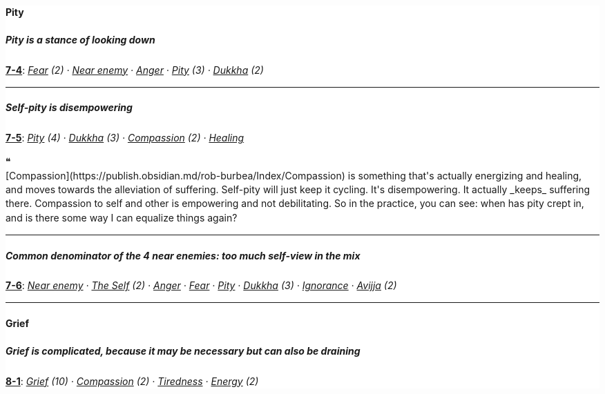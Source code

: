 #### Pity
##### Pity is a stance of looking down
<span class="counts">**<a data-href="0201 The Practice of Compassion#^7-4" href="0201+The+Practice+of+Compassion#^7-4" class="internal-link" target="_blank" rel="noopener">7-4</a>**: _<a data-href="Fear" href="Fear" class="internal-link" target="_blank" rel="noopener">Fear</a> (2) · <a data-href="Near enemy" href="Near+enemy" class="internal-link" target="_blank" rel="noopener">Near enemy</a> · <a data-href="Anger" href="Anger" class="internal-link" target="_blank" rel="noopener">Anger</a> · <a data-href="Pity" href="Pity" class="internal-link" target="_blank" rel="noopener">Pity</a> (3) · <a data-href="Dukkha" href="Dukkha" class="internal-link" target="_blank" rel="noopener">Dukkha</a> (2)_</span>

---
##### Self-pity is disempowering
<span class="counts">**<a data-href="0201 The Practice of Compassion#^7-5" href="0201+The+Practice+of+Compassion#^7-5" class="internal-link" target="_blank" rel="noopener">7-5</a>**: _<a data-href="Pity" href="Pity" class="internal-link" target="_blank" rel="noopener">Pity</a> (4) · <a data-href="Dukkha" href="Dukkha" class="internal-link" target="_blank" rel="noopener">Dukkha</a> (3) · <a data-href="Compassion" href="Compassion" class="internal-link" target="_blank" rel="noopener">Compassion</a> (2) · <a data-href="Healing" href="Healing" class="internal-link" target="_blank" rel="noopener">Healing</a>_</span>

<div class="admonition quote"><div class="title">❝</div><div class="content">
[Compassion](https://publish.obsidian.md/rob-burbea/Index/Compassion) is something that's actually energizing and healing, and moves towards the alleviation of suffering. Self-pity will just keep it cycling. It's disempowering. It actually _keeps_ suffering there. Compassion to self and other is empowering and not debilitating. So in the practice, you can see: when has pity crept in, and is there some way I can equalize things again?<br/>
</div></div>

---
##### Common denominator of the 4 near enemies: too much self-view in the mix
<span class="counts">**<a data-href="0201 The Practice of Compassion#^7-6" href="0201+The+Practice+of+Compassion#^7-6" class="internal-link" target="_blank" rel="noopener">7-6</a>**: _<a data-href="Near enemy" href="Near+enemy" class="internal-link" target="_blank" rel="noopener">Near enemy</a> · <a data-href="The Self" href="The+Self" class="internal-link" target="_blank" rel="noopener">The Self</a> (2) · <a data-href="Anger" href="Anger" class="internal-link" target="_blank" rel="noopener">Anger</a> · <a data-href="Fear" href="Fear" class="internal-link" target="_blank" rel="noopener">Fear</a> · <a data-href="Pity" href="Pity" class="internal-link" target="_blank" rel="noopener">Pity</a> · <a data-href="Dukkha" href="Dukkha" class="internal-link" target="_blank" rel="noopener">Dukkha</a> (3) · <a data-href="Ignorance" href="Ignorance" class="internal-link" target="_blank" rel="noopener">Ignorance</a> · <a data-href="Avijja" href="Avijja" class="internal-link" target="_blank" rel="noopener">Avijja</a> (2)_</span>

---
#### Grief
##### Grief is complicated, because it may be necessary but can also be draining
<span class="counts">**<a data-href="0201 The Practice of Compassion#^8-1" href="0201+The+Practice+of+Compassion#^8-1" class="internal-link" target="_blank" rel="noopener">8-1</a>**: _<a data-href="Grief" href="Grief" class="internal-link" target="_blank" rel="noopener">Grief</a> (10) · <a data-href="Compassion" href="Compassion" class="internal-link" target="_blank" rel="noopener">Compassion</a> (2) · <a data-href="Tiredness" href="Tiredness" class="internal-link" target="_blank" rel="noopener">Tiredness</a> · <a data-href="Energy" href="Energy" class="internal-link" target="_blank" rel="noopener">Energy</a> (2)_</span>
